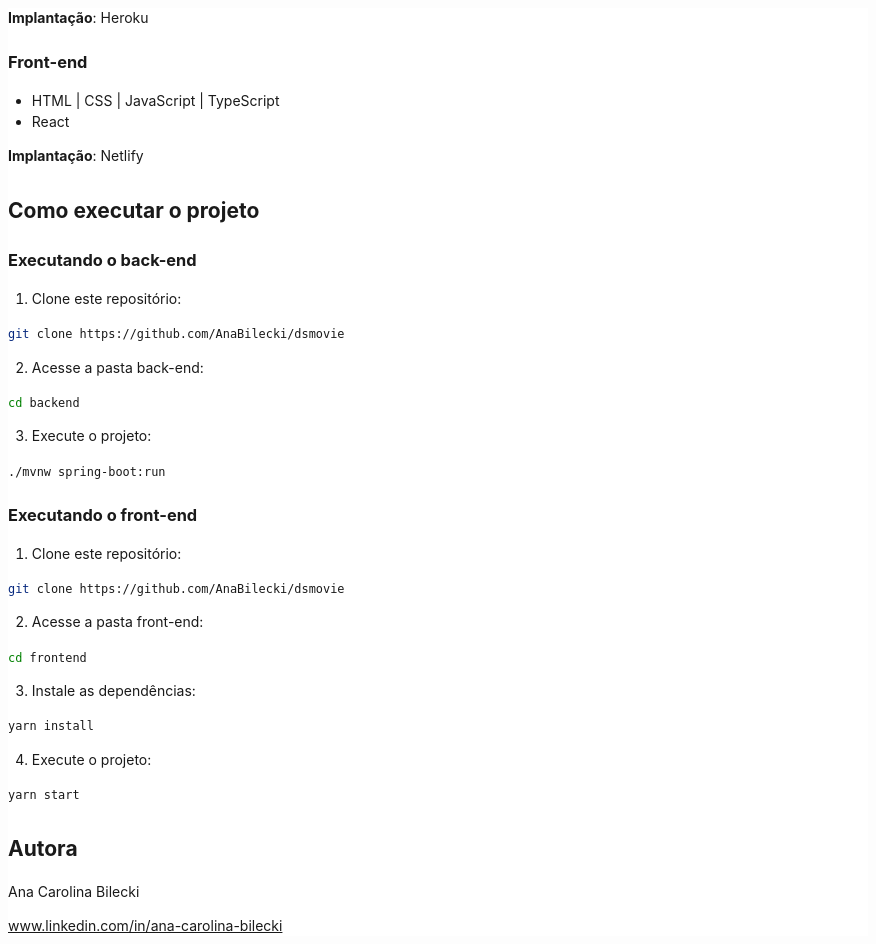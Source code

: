 **Implantação**: Heroku

### Front-end

   * HTML | CSS | JavaScript | TypeScript
   * React

**Implantação**: Netlify

## Como executar o projeto

### Executando o back-end

1. Clone este repositório:

```bash
git clone https://github.com/AnaBilecki/dsmovie
```

2. Acesse a pasta back-end:

```bash
cd backend
```

3. Execute o projeto:

```bash
./mvnw spring-boot:run
```

### Executando o front-end

1. Clone este repositório:

```bash
git clone https://github.com/AnaBilecki/dsmovie
```

2. Acesse a pasta front-end:

```bash
cd frontend
```

3. Instale as dependências:

```bash
yarn install
```

4. Execute o projeto:

```bash
yarn start
```

## Autora

Ana Carolina Bilecki

www.linkedin.com/in/ana-carolina-bilecki
